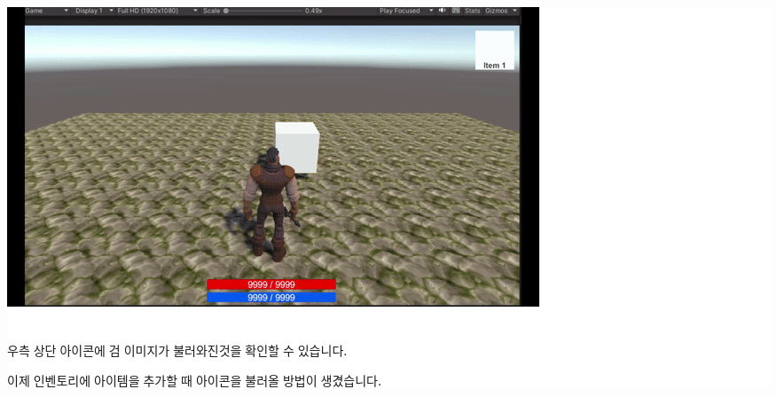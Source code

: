 ![image](/images/2024/2024-11-28/capture_3.gif) 

<br>
우측 상단 아이콘에 검 이미지가 불러와진것을 확인할 수 있습니다.

이제 인벤토리에 아이템을 추가할 때 아이콘을 불러올 방법이 생겼습니다.

